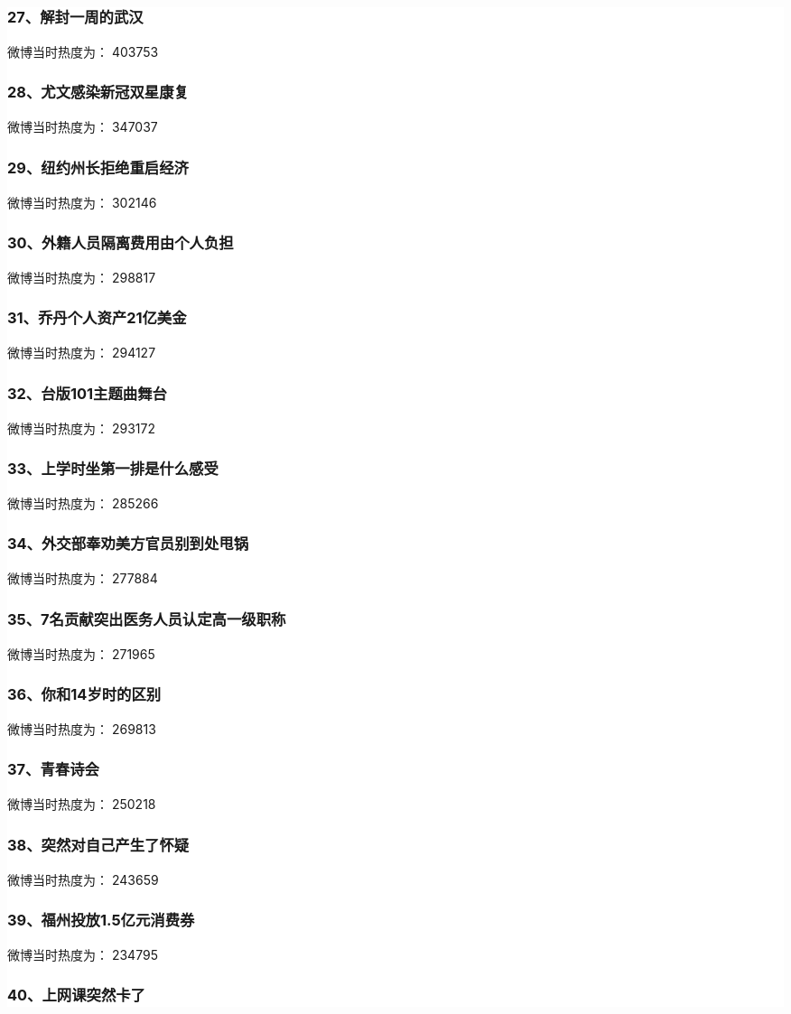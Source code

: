 ### 27、解封一周的武汉

微博当时热度为： 403753

### 28、尤文感染新冠双星康复

微博当时热度为： 347037

### 29、纽约州长拒绝重启经济

微博当时热度为： 302146

### 30、外籍人员隔离费用由个人负担

微博当时热度为： 298817

### 31、乔丹个人资产21亿美金

微博当时热度为： 294127

### 32、台版101主题曲舞台

微博当时热度为： 293172

### 33、上学时坐第一排是什么感受

微博当时热度为： 285266

### 34、外交部奉劝美方官员别到处甩锅

微博当时热度为： 277884

### 35、7名贡献突出医务人员认定高一级职称

微博当时热度为： 271965

### 36、你和14岁时的区别

微博当时热度为： 269813

### 37、青春诗会

微博当时热度为： 250218

### 38、突然对自己产生了怀疑

微博当时热度为： 243659

### 39、福州投放1.5亿元消费券

微博当时热度为： 234795

### 40、上网课突然卡了
